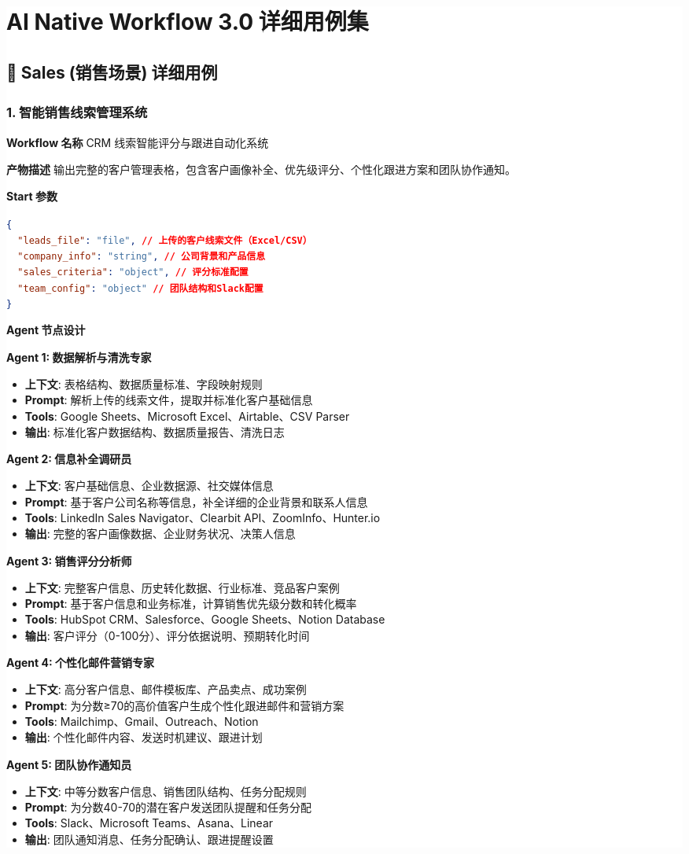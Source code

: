 # AI Native Workflow 3.0 详细用例集

## 🚀 Sales (销售场景) 详细用例

### 1. 智能销售线索管理系统

**Workflow 名称**
CRM 线索智能评分与跟进自动化系统

**产物描述**
输出完整的客户管理表格，包含客户画像补全、优先级评分、个性化跟进方案和团队协作通知。

**Start 参数**
```json
{
  "leads_file": "file", // 上传的客户线索文件（Excel/CSV）
  "company_info": "string", // 公司背景和产品信息
  "sales_criteria": "object", // 评分标准配置
  "team_config": "object" // 团队结构和Slack配置
}
```

**Agent 节点设计**

**Agent 1: 数据解析与清洗专家**
- **上下文**: 表格结构、数据质量标准、字段映射规则
- **Prompt**: 解析上传的线索文件，提取并标准化客户基础信息
- **Tools**: Google Sheets、Microsoft Excel、Airtable、CSV Parser
- **输出**: 标准化客户数据结构、数据质量报告、清洗日志

**Agent 2: 信息补全调研员**
- **上下文**: 客户基础信息、企业数据源、社交媒体信息
- **Prompt**: 基于客户公司名称等信息，补全详细的企业背景和联系人信息
- **Tools**: LinkedIn Sales Navigator、Clearbit API、ZoomInfo、Hunter.io
- **输出**: 完整的客户画像数据、企业财务状况、决策人信息

**Agent 3: 销售评分分析师**
- **上下文**: 完整客户信息、历史转化数据、行业标准、竞品客户案例
- **Prompt**: 基于客户信息和业务标准，计算销售优先级分数和转化概率
- **Tools**: HubSpot CRM、Salesforce、Google Sheets、Notion Database
- **输出**: 客户评分（0-100分）、评分依据说明、预期转化时间

**Agent 4: 个性化邮件营销专家**
- **上下文**: 高分客户信息、邮件模板库、产品卖点、成功案例
- **Prompt**: 为分数≥70的高价值客户生成个性化跟进邮件和营销方案
- **Tools**: Mailchimp、Gmail、Outreach、Notion
- **输出**: 个性化邮件内容、发送时机建议、跟进计划

**Agent 5: 团队协作通知员**
- **上下文**: 中等分数客户信息、销售团队结构、任务分配规则
- **Prompt**: 为分数40-70的潜在客户发送团队提醒和任务分配
- **Tools**: Slack、Microsoft Teams、Asana、Linear
- **输出**: 团队通知消息、任务分配确认、跟进提醒设置
